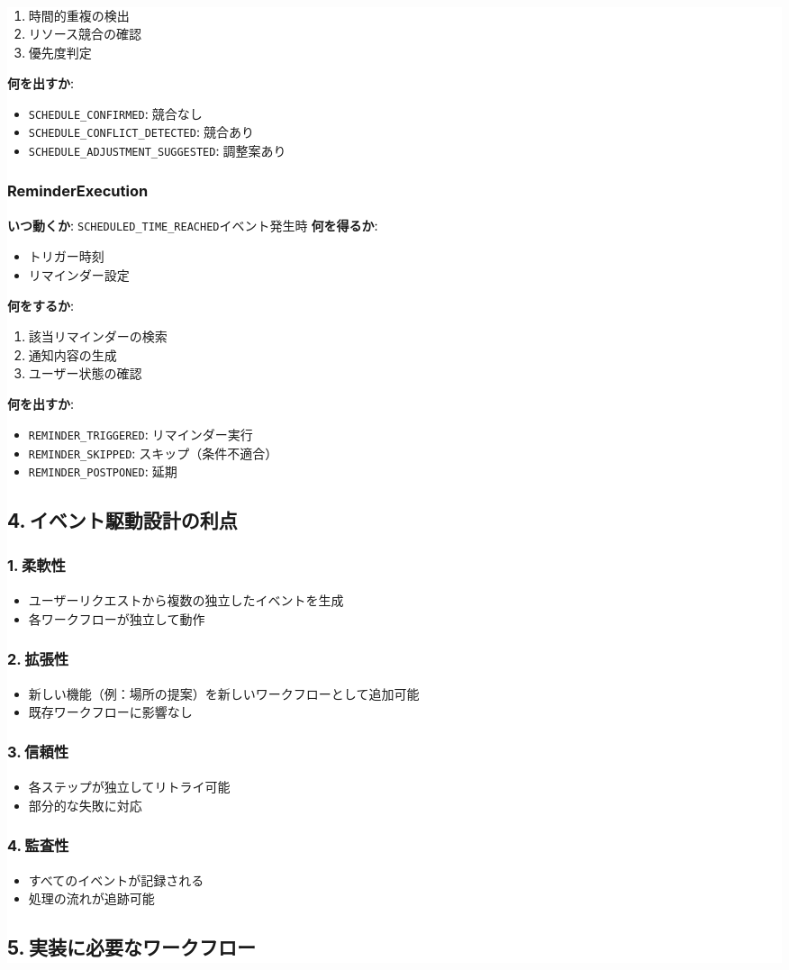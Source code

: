 1. 時間的重複の検出
2. リソース競合の確認
3. 優先度判定

**何を出すか**:

- `SCHEDULE_CONFIRMED`: 競合なし
- `SCHEDULE_CONFLICT_DETECTED`: 競合あり
- `SCHEDULE_ADJUSTMENT_SUGGESTED`: 調整案あり

### ReminderExecution

**いつ動くか**: `SCHEDULED_TIME_REACHED`イベント発生時
**何を得るか**:

- トリガー時刻
- リマインダー設定

**何をするか**:

1. 該当リマインダーの検索
2. 通知内容の生成
3. ユーザー状態の確認

**何を出すか**:

- `REMINDER_TRIGGERED`: リマインダー実行
- `REMINDER_SKIPPED`: スキップ（条件不適合）
- `REMINDER_POSTPONED`: 延期

## 4. イベント駆動設計の利点

### 1. 柔軟性

- ユーザーリクエストから複数の独立したイベントを生成
- 各ワークフローが独立して動作

### 2. 拡張性

- 新しい機能（例：場所の提案）を新しいワークフローとして追加可能
- 既存ワークフローに影響なし

### 3. 信頼性

- 各ステップが独立してリトライ可能
- 部分的な失敗に対応

### 4. 監査性

- すべてのイベントが記録される
- 処理の流れが追跡可能

## 5. 実装に必要なワークフロー
